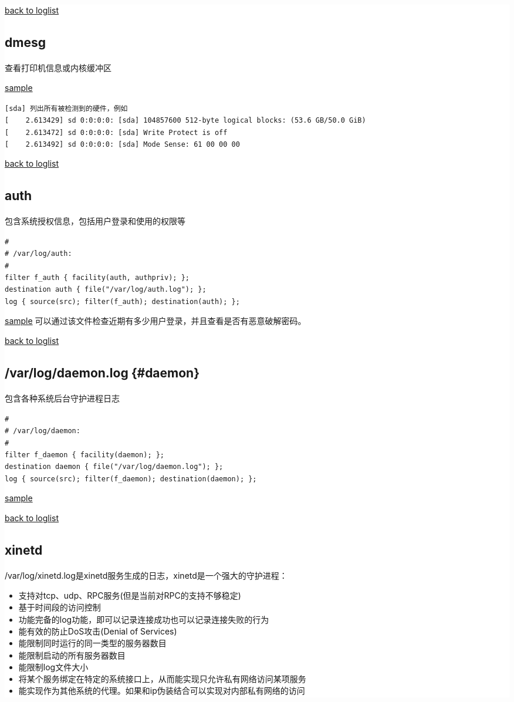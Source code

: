 [back to loglist](#loglist)

## dmesg
查看打印机信息或内核缓冲区

[sample](/attach/suse/dmesg.txt)

```
[sda] 列出所有被检测到的硬件，例如
[    2.613429] sd 0:0:0:0: [sda] 104857600 512-byte logical blocks: (53.6 GB/50.0 GiB)
[    2.613472] sd 0:0:0:0: [sda] Write Protect is off
[    2.613492] sd 0:0:0:0: [sda] Mode Sense: 61 00 00 00
```


[back to loglist](#loglist)

## auth
包含系统授权信息，包括用户登录和使用的权限等
```
#
# /var/log/auth:
#
filter f_auth { facility(auth, authpriv); };
destination auth { file("/var/log/auth.log"); };
log { source(src); filter(f_auth); destination(auth); };
```
[sample](/attach/suse/auth.txt)
可以通过该文件检查近期有多少用户登录，并且查看是否有恶意破解密码。

[back to loglist](#loglist)

## /var/log/daemon.log {#daemon}
包含各种系统后台守护进程日志

```
#
# /var/log/daemon:
#
filter f_daemon { facility(daemon); };
destination daemon { file("/var/log/daemon.log"); };
log { source(src); filter(f_daemon); destination(daemon); };
```
[sample](/attach/suse/daemon.txt)


[back to loglist](#loglist)

## xinetd
/var/log/xinetd.log是xinetd服务生成的日志，xinetd是一个强大的守护进程：
* 支持对tcp、udp、RPC服务(但是当前对RPC的支持不够稳定)
* 基于时间段的访问控制
* 功能完备的log功能，即可以记录连接成功也可以记录连接失败的行为
* 能有效的防止DoS攻击(Denial of Services)
* 能限制同时运行的同一类型的服务器数目
* 能限制启动的所有服务器数目
* 能限制log文件大小
* 将某个服务绑定在特定的系统接口上，从而能实现只允许私有网络访问某项服务
* 能实现作为其他系统的代理。如果和ip伪装结合可以实现对内部私有网络的访问
